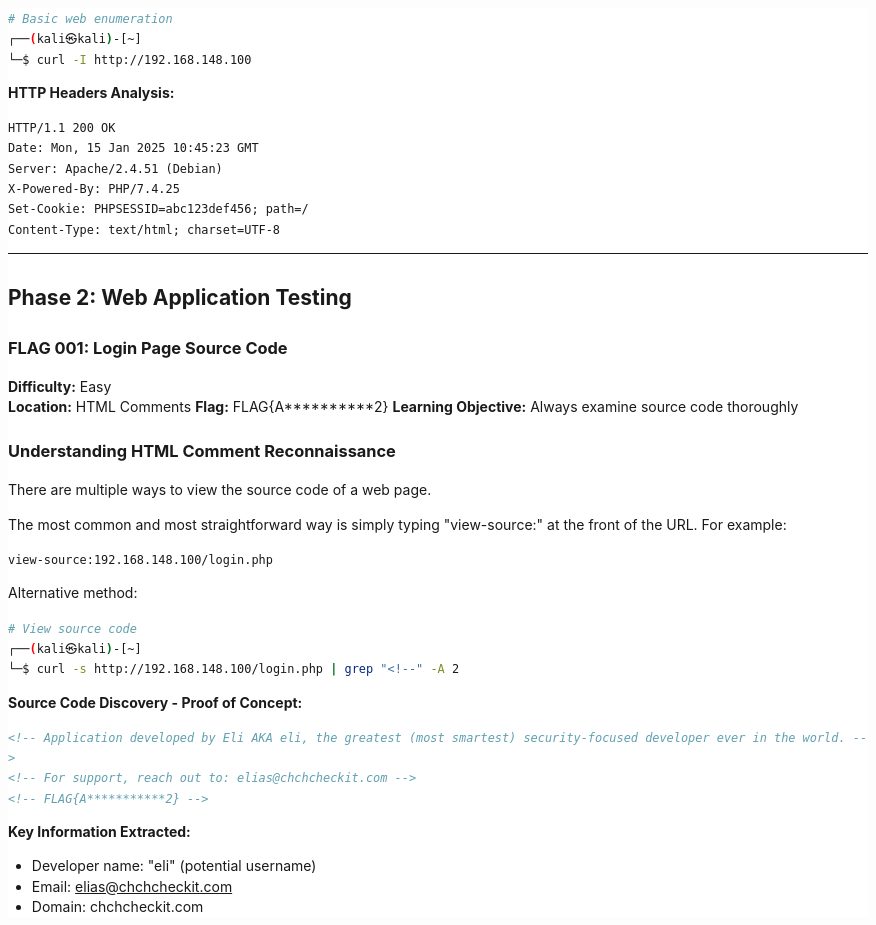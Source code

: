 ```bash
# Basic web enumeration
┌──(kali㉿kali)-[~]
└─$ curl -I http://192.168.148.100
```

**HTTP Headers Analysis:**
```
HTTP/1.1 200 OK
Date: Mon, 15 Jan 2025 10:45:23 GMT
Server: Apache/2.4.51 (Debian)
X-Powered-By: PHP/7.4.25
Set-Cookie: PHPSESSID=abc123def456; path=/
Content-Type: text/html; charset=UTF-8
```

---

## Phase 2: Web Application Testing

### FLAG 001: Login Page Source Code
**Difficulty:** Easy  
**Location:** HTML Comments
**Flag:** FLAG{A**********2}
**Learning Objective:** Always examine source code thoroughly

### Understanding HTML Comment Reconnaissance

There are multiple ways to view the source code of a web page.

The most common and most straightforward way is simply typing "view-source:" at the front of the URL.
For example:

```bash
view-source:192.168.148.100/login.php
```

Alternative method:

```bash
# View source code
┌──(kali㉿kali)-[~]
└─$ curl -s http://192.168.148.100/login.php | grep "<!--" -A 2
```

**Source Code Discovery - Proof of Concept:**

```html
<!-- Application developed by Eli AKA eli, the greatest (most smartest) security-focused developer ever in the world. -->
<!-- For support, reach out to: elias@chchcheckit.com -->
<!-- FLAG{A***********2} -->
```

**Key Information Extracted:**
- Developer name: "eli" (potential username)
- Email: elias@chchcheckit.com
- Domain: chchcheckit.com
